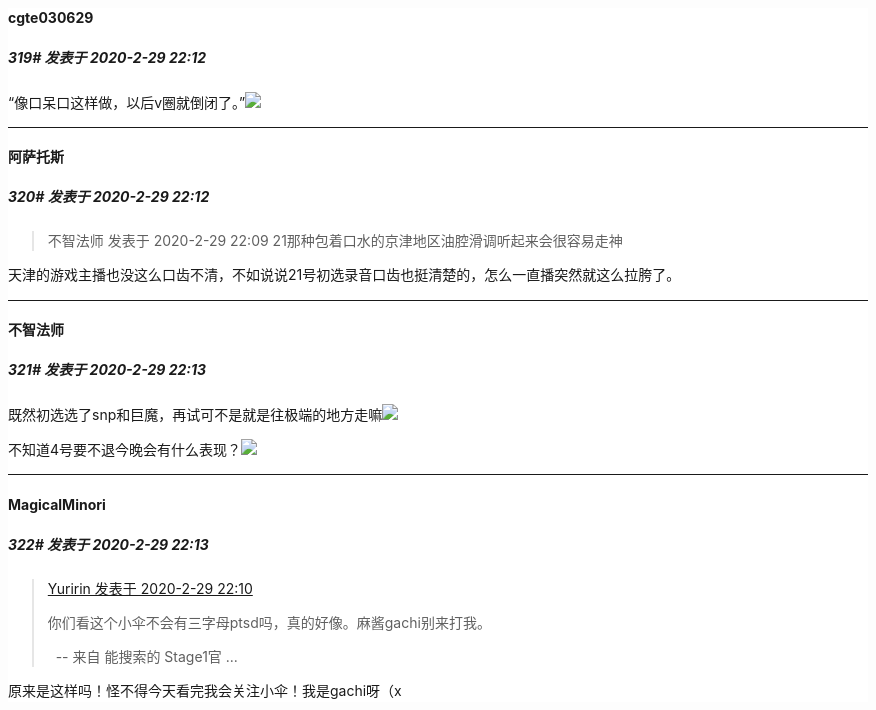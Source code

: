 ####  cgte030629  
##### 319#       发表于 2020-2-29 22:12




“像口呆口这样做，以后v圈就倒闭了。”<img src="https://static.saraba1st.com/image/smiley/face2017/057.png" referrerpolicy="no-referrer">







*****

####  阿萨托斯  
##### 320#       发表于 2020-2-29 22:12



<blockquote>不智法师 发表于 2020-2-29 22:09
21那种包着口水的京津地区油腔滑调听起来会很容易走神</blockquote>
天津的游戏主播也没这么口齿不清，不如说说21号初选录音口齿也挺清楚的，怎么一直播突然就这么拉胯了。







*****

####  不智法师  
##### 321#       发表于 2020-2-29 22:13




既然初选选了snp和巨魔，再试可不是就是往极端的地方走嘛<img src="https://static.saraba1st.com/image/smiley/face2017/004.gif" referrerpolicy="no-referrer">

不知道4号要不退今晚会有什么表现？<img src="https://static.saraba1st.com/image/smiley/face2017/034.png" referrerpolicy="no-referrer">







*****

####  MagicalMinori  
##### 322#       发表于 2020-2-29 22:13



<blockquote><a href="httphttps://bbs.saraba1st.com/2b/forum.php?mod=redirect&amp;goto=findpost&amp;pid=46573149&amp;ptid=1915557" target="_blank">Yuririn 发表于 2020-2-29 22:10</a>

你们看这个小伞不会有三字母ptsd吗，真的好像。麻酱gachi别来打我。


  -- 来自 能搜索的 Stage1官 ...</blockquote>
原来是这样吗！怪不得今天看完我会关注小伞！我是gachi呀（x
